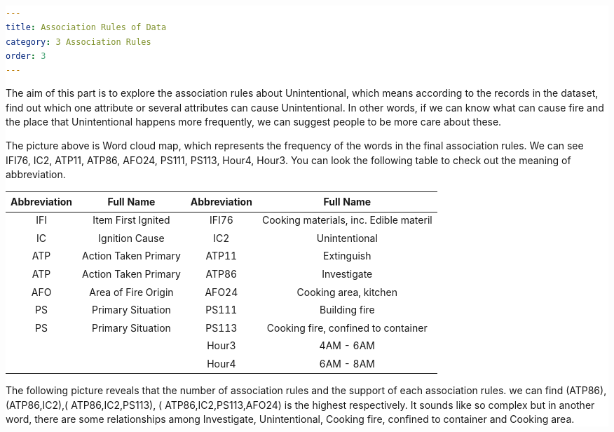 ```yaml
---
title: Association Rules of Data
category: 3 Association Rules
order: 3
---
```


The aim of this part is to explore the association rules about Unintentional, which means according to the records in the dataset, find out which one attribute or several attributes can cause Unintentional. In other words, if we can know what can cause fire and the place that Unintentional happens more frequently, we can suggest people to be more care about these.

<embed 
       type="text/html" 
       src="/images/wordcloud1.png"
       width="800"
       height="600"
       >    


The picture above is Word cloud map, which represents the frequency of the words in the final association rules. We can see IFI76, IC2, ATP11, ATP86, AFO24, PS111, PS113, Hour4, Hour3. You can look the following table to check out the meaning of abbreviation.

| Abbreviation |       Full Name      | Abbreviation |                Full Name               |
|:------------:|:--------------------:|:------------:|:--------------------------------------:|
|      IFI     | Item First Ignited   |     IFI76    | Cooking materials, inc. Edible materil |
|      IC      | Ignition Cause       |      IC2     | Unintentional                          |
|      ATP     | Action Taken Primary |     ATP11    | Extinguish                             |
|      ATP     | Action Taken Primary |     ATP86    | Investigate                            |
|      AFO     | Area of Fire Origin  |     AFO24    | Cooking area, kitchen                  |
|      PS      | Primary Situation    |     PS111    | Building fire                          |
|      PS      | Primary Situation    |     PS113    | Cooking fire, confined to container    |
|              |                      |     Hour3    | 4AM - 6AM                              |
|              |                      |     Hour4    | 6AM - 8AM                              |

The following picture reveals that the number of association rules and the support of each association rules. we can find (ATP86),(ATP86,IC2),( ATP86,IC2,PS113), ( ATP86,IC2,PS113,AFO24) is the highest respectively. It sounds like so complex but
in another word, there are some relationships among Investigate, Unintentional, Cooking fire, confined to container and Cooking area.

<embed 
       type="text/html" 
       src="/images/apriori_bar.html"
       width="800"
       height="600"
       >    
